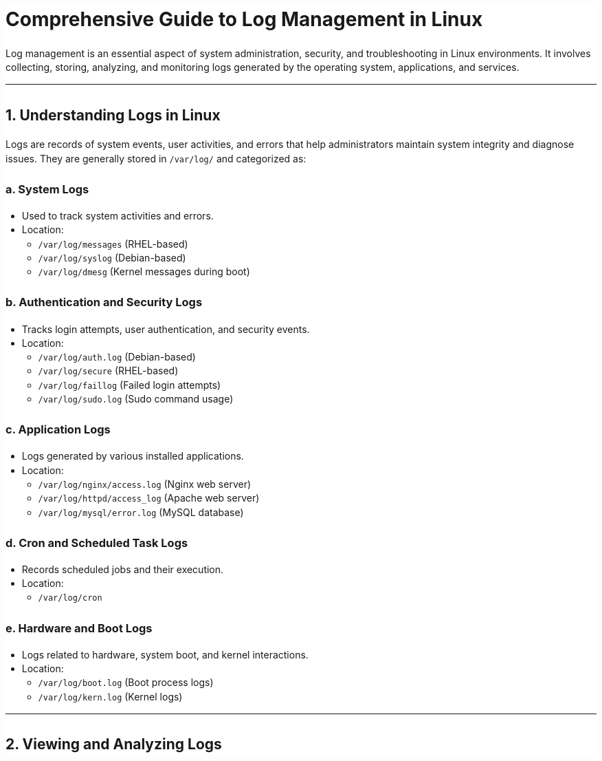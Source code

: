 # **Comprehensive Guide to Log Management in Linux**

Log management is an essential aspect of system administration, security, and troubleshooting in Linux environments. It involves collecting, storing, analyzing, and monitoring logs generated by the operating system, applications, and services.

---

## **1. Understanding Logs in Linux**
Logs are records of system events, user activities, and errors that help administrators maintain system integrity and diagnose issues. They are generally stored in `/var/log/` and categorized as:

### **a. System Logs**
- Used to track system activities and errors.
- Location:  
  - `/var/log/messages` (RHEL-based)  
  - `/var/log/syslog` (Debian-based)  
  - `/var/log/dmesg` (Kernel messages during boot)

### **b. Authentication and Security Logs**
- Tracks login attempts, user authentication, and security events.
- Location:
  - `/var/log/auth.log` (Debian-based)
  - `/var/log/secure` (RHEL-based)
  - `/var/log/faillog` (Failed login attempts)
  - `/var/log/sudo.log` (Sudo command usage)

### **c. Application Logs**
- Logs generated by various installed applications.
- Location:
  - `/var/log/nginx/access.log` (Nginx web server)
  - `/var/log/httpd/access_log` (Apache web server)
  - `/var/log/mysql/error.log` (MySQL database)

### **d. Cron and Scheduled Task Logs**
- Records scheduled jobs and their execution.
- Location:
  - `/var/log/cron`

### **e. Hardware and Boot Logs**
- Logs related to hardware, system boot, and kernel interactions.
- Location:
  - `/var/log/boot.log` (Boot process logs)
  - `/var/log/kern.log` (Kernel logs)

---

## **2. Viewing and Analyzing Logs**
